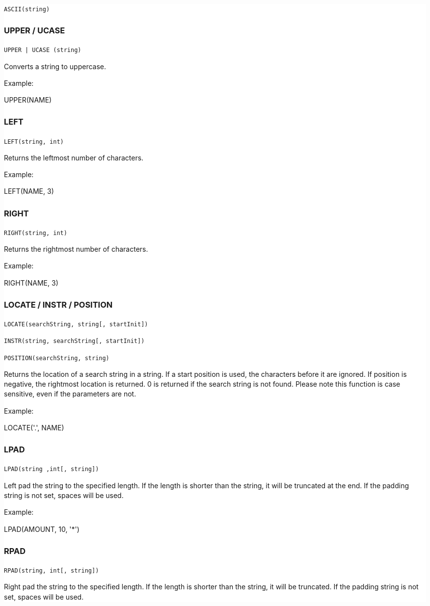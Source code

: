 ```ASCII(string)```
### UPPER / UCASE

```UPPER | UCASE (string)```

Converts a string to uppercase.

Example:

UPPER(NAME)

### LEFT

```LEFT(string, int)```

Returns the leftmost number of characters.

Example:

LEFT(NAME, 3)

### RIGHT

```RIGHT(string, int)```

Returns the rightmost number of characters.

Example:

RIGHT(NAME, 3)

### LOCATE / INSTR / POSITION

```LOCATE(searchString, string[, startInit])```

```INSTR(string, searchString[, startInit])```

```POSITION(searchString, string)```

Returns the location of a search string in a string. If a start position is used, the characters before it are ignored. If position is negative, the rightmost location is returned. 0 is returned if the search string is not found. Please note this function is case sensitive, even if the parameters are not.

Example:

LOCATE('.', NAME)

### LPAD

```LPAD(string ,int[, string])```

Left pad the string to the specified length. If the length is shorter than the string, it will be truncated at the end. If the padding string is not set, spaces will be used.

Example:

LPAD(AMOUNT, 10, '*')

### RPAD

```RPAD(string, int[, string])```

Right pad the string to the specified length. If the length is shorter than the string, it will be truncated. If the padding string is not set, spaces will be used.
```